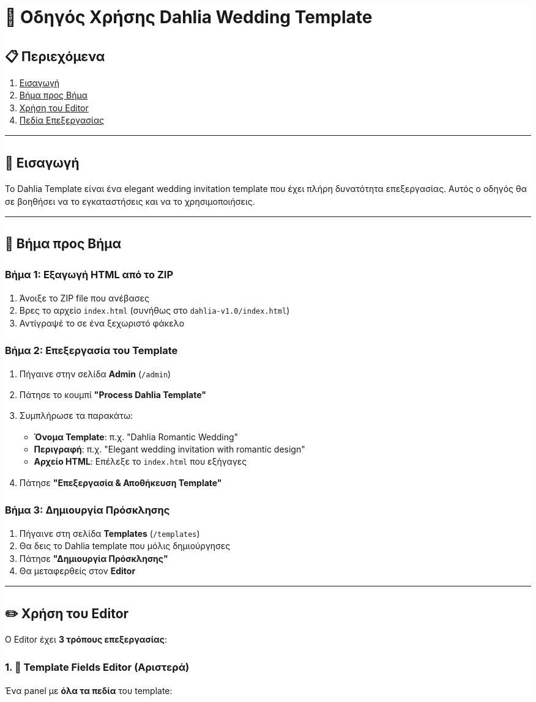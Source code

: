 # 🌸 Οδηγός Χρήσης Dahlia Wedding Template

## 📋 Περιεχόμενα
1. [Εισαγωγή](#εισαγωγή)
2. [Βήμα προς Βήμα](#βήμα-προς-βήμα)
3. [Χρήση του Editor](#χρήση-του-editor)
4. [Πεδία Επεξεργασίας](#πεδία-επεξεργασίας)

---

## 🎯 Εισαγωγή

Το Dahlia Template είναι ένα elegant wedding invitation template που έχει πλήρη δυνατότητα επεξεργασίας. Αυτός ο οδηγός θα σε βοηθήσει να το εγκαταστήσεις και να το χρησιμοποιήσεις.

---

## 🚀 Βήμα προς Βήμα

### Βήμα 1: Εξαγωγή HTML από το ZIP
1. Άνοιξε το ZIP file που ανέβασες
2. Βρες το αρχείο `index.html` (συνήθως στο `dahlia-v1.0/index.html`)
3. Αντίγραψέ το σε ένα ξεχωριστό φάκελο

### Βήμα 2: Επεξεργασία του Template
1. Πήγαινε στην σελίδα **Admin** (`/admin`)
2. Πάτησε το κουμπί **"Process Dahlia Template"**
3. Συμπλήρωσε τα παρακάτω:
   - **Όνομα Template**: π.χ. "Dahlia Romantic Wedding"
   - **Περιγραφή**: π.χ. "Elegant wedding invitation with romantic design"
   - **Αρχείο HTML**: Επέλεξε το `index.html` που εξήγαγες

4. Πάτησε **"Επεξεργασία & Αποθήκευση Template"**

### Βήμα 3: Δημιουργία Πρόσκλησης
1. Πήγαινε στη σελίδα **Templates** (`/templates`)
2. Θα δεις το Dahlia template που μόλις δημιούργησες
3. Πάτησε **"Δημιουργία Πρόσκλησης"**
4. Θα μεταφερθείς στον **Editor**

---

## ✏️ Χρήση του Editor

Ο Editor έχει **3 τρόπους επεξεργασίας**:

### 1. 📝 Template Fields Editor (Αριστερά)
Ένα panel με **όλα τα πεδία** του template:
